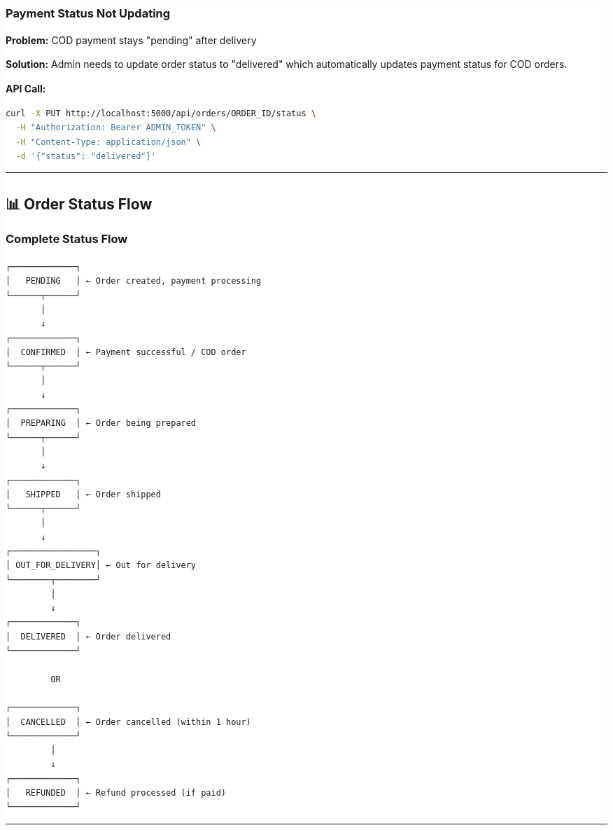 ### Payment Status Not Updating

**Problem:** COD payment stays "pending" after delivery

**Solution:**
Admin needs to update order status to "delivered" which automatically updates payment status for COD orders.

**API Call:**
```bash
curl -X PUT http://localhost:5000/api/orders/ORDER_ID/status \
  -H "Authorization: Bearer ADMIN_TOKEN" \
  -H "Content-Type: application/json" \
  -d '{"status": "delivered"}'
```

---

## 📊 Order Status Flow

### Complete Status Flow

```
┌─────────────┐
│   PENDING   │ ← Order created, payment processing
└──────┬──────┘
       │
       ↓
┌─────────────┐
│  CONFIRMED  │ ← Payment successful / COD order
└──────┬──────┘
       │
       ↓
┌─────────────┐
│  PREPARING  │ ← Order being prepared
└──────┬──────┘
       │
       ↓
┌─────────────┐
│   SHIPPED   │ ← Order shipped
└──────┬──────┘
       │
       ↓
┌─────────────────┐
│ OUT_FOR_DELIVERY│ ← Out for delivery
└────────┬────────┘
         │
         ↓
┌─────────────┐
│  DELIVERED  │ ← Order delivered
└─────────────┘

         OR
         
┌─────────────┐
│  CANCELLED  │ ← Order cancelled (within 1 hour)
└─────────────┘
         │
         ↓
┌─────────────┐
│   REFUNDED  │ ← Refund processed (if paid)
└─────────────┘
```

---